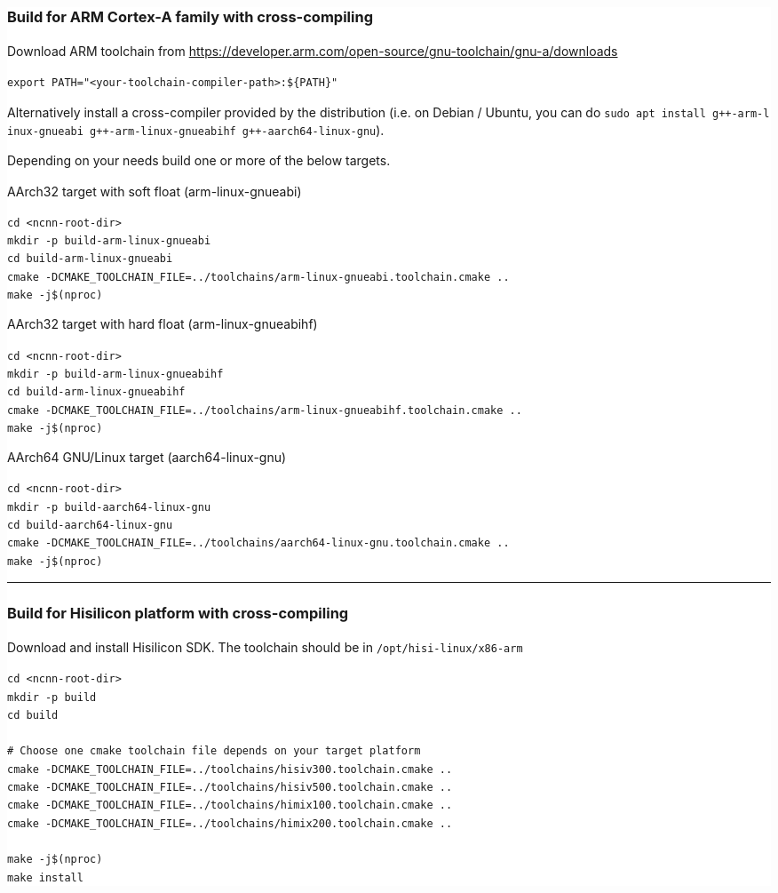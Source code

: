 ### Build for ARM Cortex-A family with cross-compiling
Download ARM toolchain from https://developer.arm.com/open-source/gnu-toolchain/gnu-a/downloads

```shell
export PATH="<your-toolchain-compiler-path>:${PATH}"
```

Alternatively install a cross-compiler provided by the distribution (i.e. on Debian / Ubuntu, you can do `sudo apt install g++-arm-linux-gnueabi g++-arm-linux-gnueabihf g++-aarch64-linux-gnu`).

Depending on your needs build one or more of the below targets.

AArch32 target with soft float (arm-linux-gnueabi)
```shell
cd <ncnn-root-dir>
mkdir -p build-arm-linux-gnueabi
cd build-arm-linux-gnueabi
cmake -DCMAKE_TOOLCHAIN_FILE=../toolchains/arm-linux-gnueabi.toolchain.cmake ..
make -j$(nproc)
```

AArch32 target with hard float (arm-linux-gnueabihf)
```shell
cd <ncnn-root-dir>
mkdir -p build-arm-linux-gnueabihf
cd build-arm-linux-gnueabihf
cmake -DCMAKE_TOOLCHAIN_FILE=../toolchains/arm-linux-gnueabihf.toolchain.cmake ..
make -j$(nproc)
```

AArch64 GNU/Linux target (aarch64-linux-gnu)
```shell
cd <ncnn-root-dir>
mkdir -p build-aarch64-linux-gnu
cd build-aarch64-linux-gnu
cmake -DCMAKE_TOOLCHAIN_FILE=../toolchains/aarch64-linux-gnu.toolchain.cmake ..
make -j$(nproc)
```

***

### Build for Hisilicon platform with cross-compiling
Download and install Hisilicon SDK. The toolchain should be in `/opt/hisi-linux/x86-arm`

```shell
cd <ncnn-root-dir>
mkdir -p build
cd build

# Choose one cmake toolchain file depends on your target platform
cmake -DCMAKE_TOOLCHAIN_FILE=../toolchains/hisiv300.toolchain.cmake ..
cmake -DCMAKE_TOOLCHAIN_FILE=../toolchains/hisiv500.toolchain.cmake ..
cmake -DCMAKE_TOOLCHAIN_FILE=../toolchains/himix100.toolchain.cmake ..
cmake -DCMAKE_TOOLCHAIN_FILE=../toolchains/himix200.toolchain.cmake ..

make -j$(nproc)
make install
```
